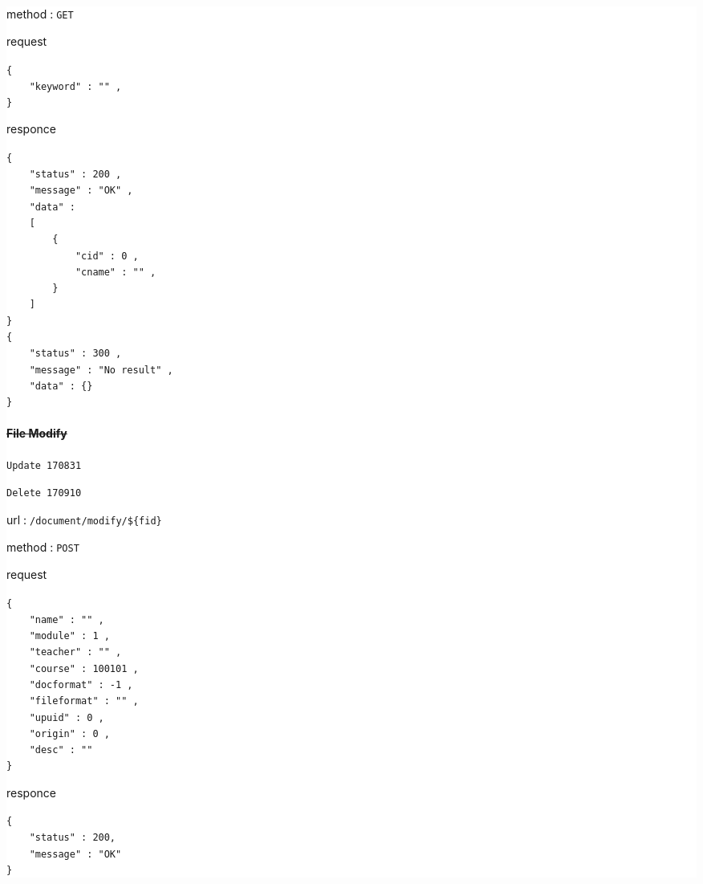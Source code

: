 method : `GET`

request 
```
{
	"keyword" : "" ,
}
```

responce
```
{
	"status" : 200 ,
	"message" : "OK" ,
	"data" :
	[
		{
			"cid" : 0 ,
			"cname" : "" ,
		}
	]
}
{
	"status" : 300 ,
	"message" : "No result" ,
	"data" : {}
}
```

#### ~~File Modify~~

`Update 170831`

`Delete 170910`

url : `/document/modify/${fid}`

method : `POST`

request
```
{
	"name" : "" ,
	"module" : 1 ,
	"teacher" : "" ,
	"course" : 100101 ,
	"docformat" : -1 ,
	"fileformat" : "" ,
	"upuid" : 0 ,
	"origin" : 0 ,
	"desc" : ""
}
```
responce
```
{
	"status" : 200,
	"message" : "OK"
}
```
